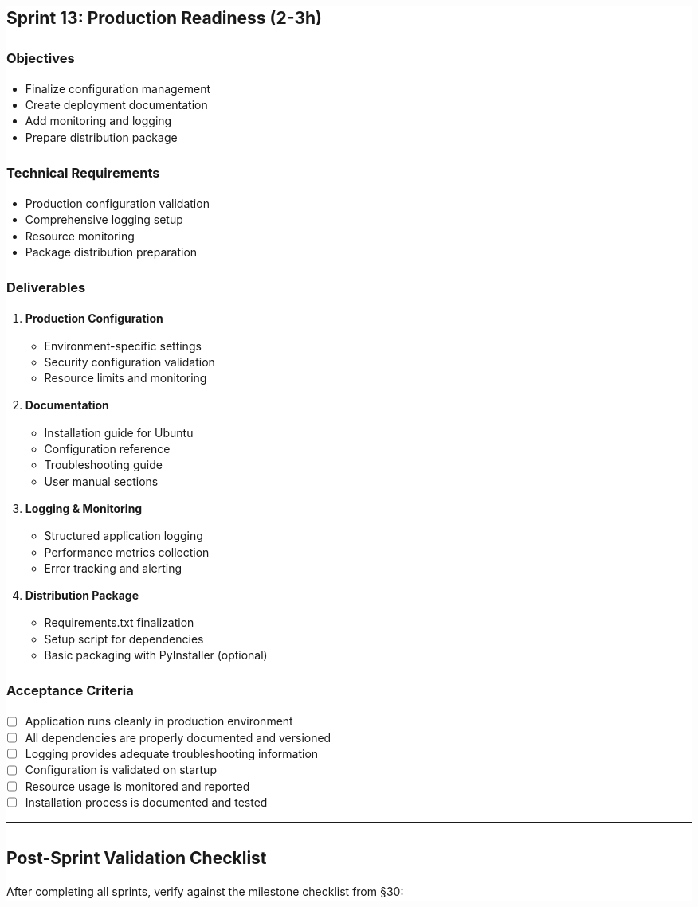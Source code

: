 
## Sprint 13: Production Readiness (2-3h)

### Objectives
- Finalize configuration management
- Create deployment documentation
- Add monitoring and logging
- Prepare distribution package

### Technical Requirements
- Production configuration validation
- Comprehensive logging setup
- Resource monitoring
- Package distribution preparation

### Deliverables
1. **Production Configuration**
   - Environment-specific settings
   - Security configuration validation
   - Resource limits and monitoring

2. **Documentation**
   - Installation guide for Ubuntu
   - Configuration reference
   - Troubleshooting guide
   - User manual sections

3. **Logging & Monitoring**
   - Structured application logging
   - Performance metrics collection
   - Error tracking and alerting

4. **Distribution Package**
   - Requirements.txt finalization
   - Setup script for dependencies
   - Basic packaging with PyInstaller (optional)

### Acceptance Criteria
- [ ] Application runs cleanly in production environment
- [ ] All dependencies are properly documented and versioned
- [ ] Logging provides adequate troubleshooting information
- [ ] Configuration is validated on startup
- [ ] Resource usage is monitored and reported
- [ ] Installation process is documented and tested

---

## Post-Sprint Validation Checklist

After completing all sprints, verify against the milestone checklist from §30:
